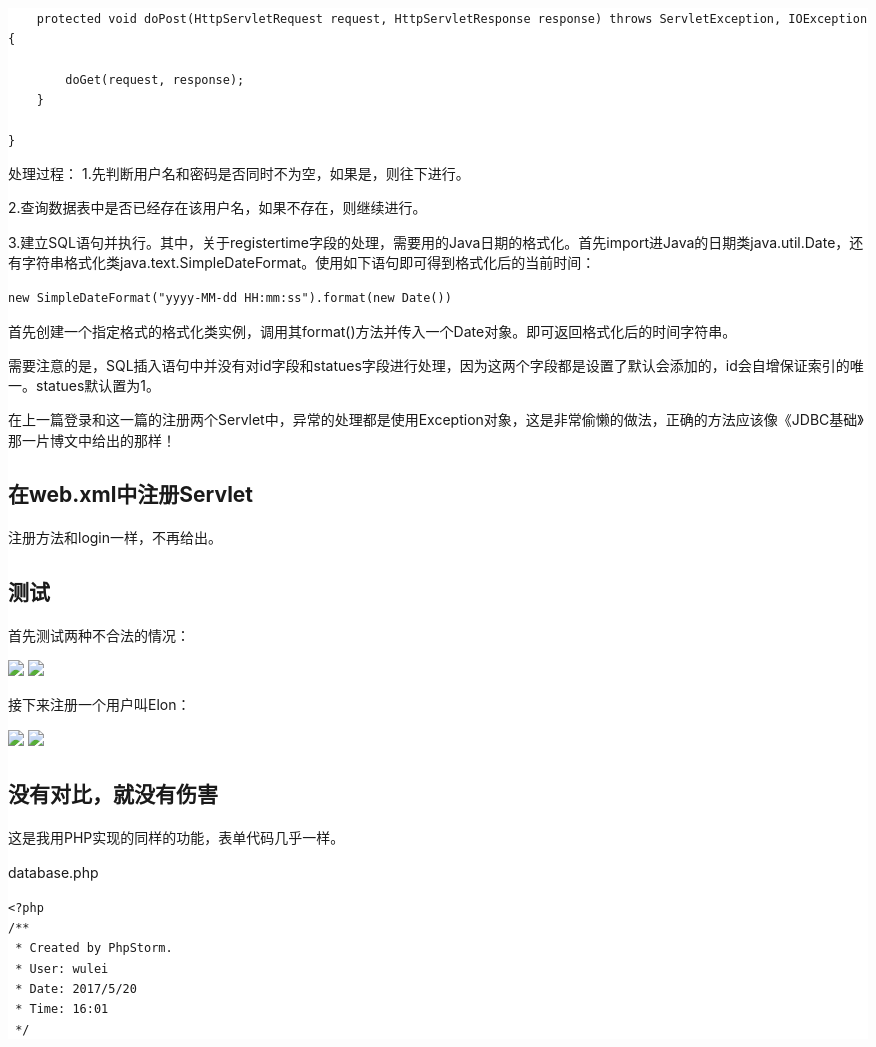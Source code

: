     	protected void doPost(HttpServletRequest request, HttpServletResponse response) throws ServletException, IOException {
    
    		doGet(request, response);
    	}
    
    }


处理过程：
1.先判断用户名和密码是否同时不为空，如果是，则往下进行。

2.查询数据表中是否已经存在该用户名，如果不存在，则继续进行。

3.建立SQL语句并执行。其中，关于registertime字段的处理，需要用的Java日期的格式化。首先import进Java的日期类java.util.Date，还有字符串格式化类java.text.SimpleDateFormat。使用如下语句即可得到格式化后的当前时间：

`new SimpleDateFormat("yyyy-MM-dd HH:mm:ss").format(new Date())`

首先创建一个指定格式的格式化类实例，调用其format()方法并传入一个Date对象。即可返回格式化后的时间字符串。

需要注意的是，SQL插入语句中并没有对id字段和statues字段进行处理，因为这两个字段都是设置了默认会添加的，id会自增保证索引的唯一。statues默认置为1。

在上一篇登录和这一篇的注册两个Servlet中，异常的处理都是使用Exception对象，这是非常偷懒的做法，正确的方法应该像《JDBC基础》那一片博文中给出的那样！


## 在web.xml中注册Servlet


注册方法和login一样，不再给出。


## 测试


首先测试两种不合法的情况：

![](http://wulei.kim/wp-content/uploads/2017/08/t1.png) ![](http://wulei.kim/wp-content/uploads/2017/08/t2.png)

接下来注册一个用户叫Elon：

![](http://wulei.kim/wp-content/uploads/2017/08/t3.png) ![](http://wulei.kim/wp-content/uploads/2017/08/t4.png)


## 没有对比，就没有伤害


这是我用PHP实现的同样的功能，表单代码几乎一样。

database.php

    
    <?php
    /**
     * Created by PhpStorm.
     * User: wulei
     * Date: 2017/5/20
     * Time: 16:01
     */
    